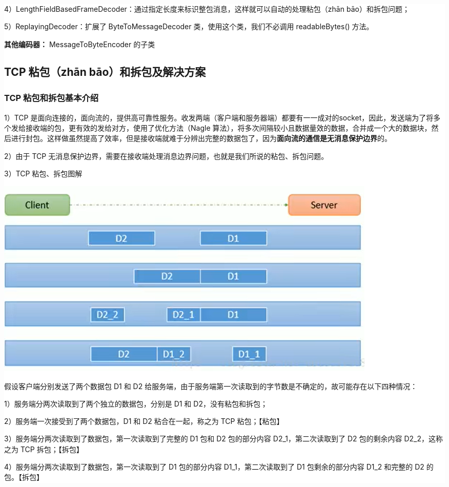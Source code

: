 4）LengthFieldBasedFrameDecoder：通过指定长度来标识整包消息，这样就可以自动的处理粘包（zhān bāo）和拆包问题；

5）ReplayingDecoder：扩展了 ByteToMessageDecoder 类，使用这个类，我们不必调用 readableBytes() 方法。

**其他编码器：** MessageToByteEncoder 的子类

## TCP 粘包（zhān bāo）和拆包及解决方案

### TCP 粘包和拆包基本介绍

1）TCP 是面向连接的，面向流的，提供高可靠性服务。收发两端（客户端和服务器端）都要有一一成对的socket，因此，发送端为了将多个发给接收端的包，更有效的发给对方，使用了优化方法（Nagle 算法），将多次间隔较小且数据量效的数据，合并成一个大的数据块，然后进行封包。这样做虽然提高了效率，但是接收端就难于分辨出完整的数据包了，因为**面向流的通信是无消息保护边界**的。

2）由于 TCP 无消息保护边界，需要在接收端处理消息边界问题，也就是我们所说的粘包、拆包问题。

3）TCP 粘包、拆包图解

![image-20230408214216252](images/image-20230408214216252.png)

假设客户端分别发送了两个数据包 D1 和 D2 给服务端，由于服务端第一次读取到的字节数是不确定的，故可能存在以下四种情况：

1）服务端分两次读取到了两个独立的数据包，分别是 D1 和 D2，没有粘包和拆包；

2）服务端一次接受到了两个数据包，D1 和 D2 粘合在一起，称之为 TCP 粘包；【粘包】

3）服务端分两次读取到了数据包，第一次读取到了完整的 D1 包和 D2 包的部分内容 D2_1，第二次读取到了 D2 包的剩余内容 D2_2，这称之为 TCP 拆包；【拆包】

4）服务端分两次读取到了数据包，第一次读取到了 D1 包的部分内容 D1_1，第二次读取到了 D1 包剩余的部分内容 D1_2 和完整的 D2 的包。【拆包】
